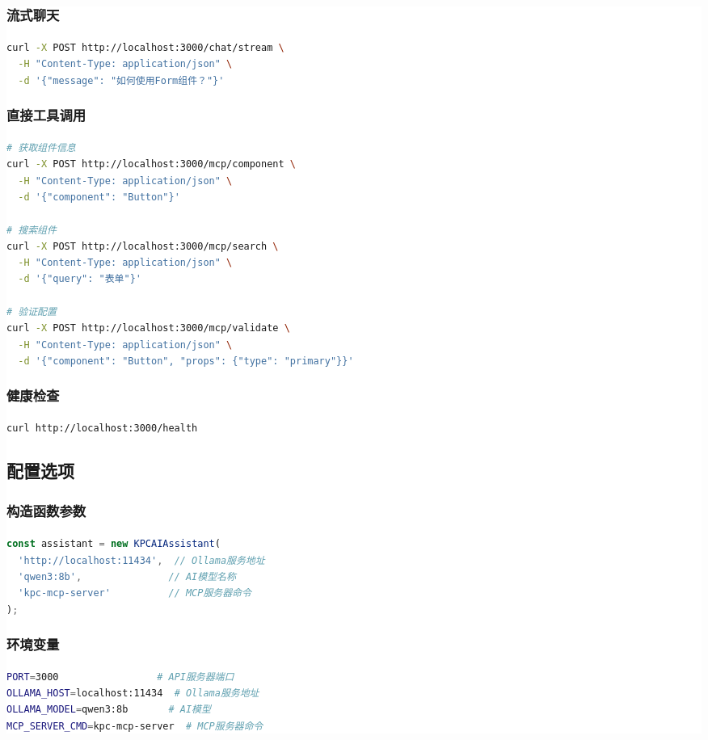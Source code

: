 ### 流式聊天

```bash
curl -X POST http://localhost:3000/chat/stream \
  -H "Content-Type: application/json" \
  -d '{"message": "如何使用Form组件？"}'
```

### 直接工具调用

```bash
# 获取组件信息
curl -X POST http://localhost:3000/mcp/component \
  -H "Content-Type: application/json" \
  -d '{"component": "Button"}'

# 搜索组件
curl -X POST http://localhost:3000/mcp/search \
  -H "Content-Type: application/json" \
  -d '{"query": "表单"}'

# 验证配置
curl -X POST http://localhost:3000/mcp/validate \
  -H "Content-Type: application/json" \
  -d '{"component": "Button", "props": {"type": "primary"}}'
```

### 健康检查

```bash
curl http://localhost:3000/health
```

## 配置选项

### 构造函数参数

```typescript
const assistant = new KPCAIAssistant(
  'http://localhost:11434',  // Ollama服务地址
  'qwen3:8b',               // AI模型名称
  'kpc-mcp-server'          // MCP服务器命令
);
```

### 环境变量

```bash
PORT=3000                 # API服务器端口
OLLAMA_HOST=localhost:11434  # Ollama服务地址
OLLAMA_MODEL=qwen3:8b       # AI模型
MCP_SERVER_CMD=kpc-mcp-server  # MCP服务器命令
```
